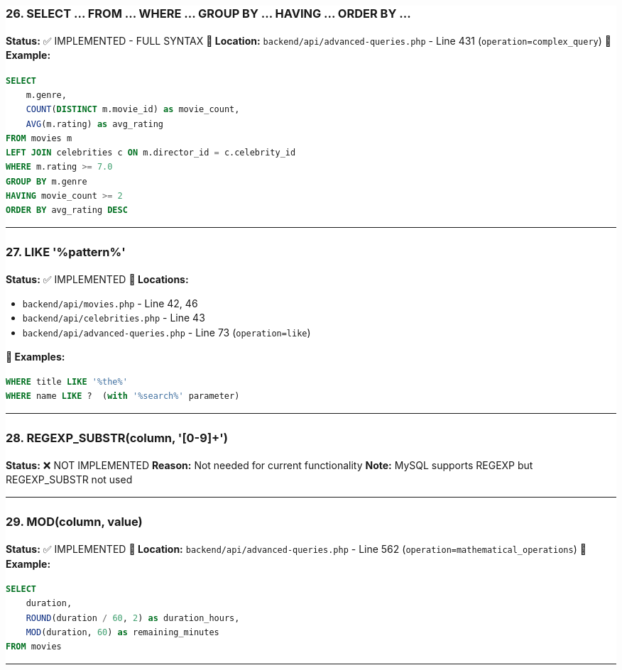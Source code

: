 
### 26. SELECT ... FROM ... WHERE ... GROUP BY ... HAVING ... ORDER BY ...
**Status:** ✅ IMPLEMENTED - FULL SYNTAX
**📍 Location:** `backend/api/advanced-queries.php` - Line 431 (`operation=complex_query`)
**📝 Example:**
```sql
SELECT 
    m.genre,
    COUNT(DISTINCT m.movie_id) as movie_count,
    AVG(m.rating) as avg_rating
FROM movies m
LEFT JOIN celebrities c ON m.director_id = c.celebrity_id
WHERE m.rating >= 7.0
GROUP BY m.genre
HAVING movie_count >= 2
ORDER BY avg_rating DESC
```

---

### 27. LIKE '%pattern%'
**Status:** ✅ IMPLEMENTED
**📍 Locations:**
- `backend/api/movies.php` - Line 42, 46
- `backend/api/celebrities.php` - Line 43
- `backend/api/advanced-queries.php` - Line 73 (`operation=like`)

**📝 Examples:**
```sql
WHERE title LIKE '%the%'
WHERE name LIKE ?  (with '%search%' parameter)
```

---

### 28. REGEXP_SUBSTR(column, '[0-9]+')
**Status:** ❌ NOT IMPLEMENTED
**Reason:** Not needed for current functionality
**Note:** MySQL supports REGEXP but REGEXP_SUBSTR not used

---

### 29. MOD(column, value)
**Status:** ✅ IMPLEMENTED
**📍 Location:** `backend/api/advanced-queries.php` - Line 562 (`operation=mathematical_operations`)
**📝 Example:**
```sql
SELECT 
    duration,
    ROUND(duration / 60, 2) as duration_hours,
    MOD(duration, 60) as remaining_minutes
FROM movies
```

---